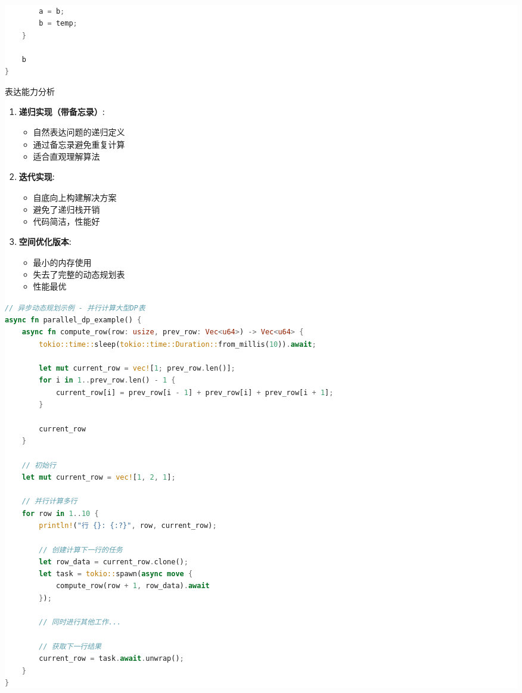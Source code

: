 ```rust
        a = b;
        b = temp;
    }
    
    b
}

```

表达能力分析

1. **递归实现（带备忘录）**:
   - 自然表达问题的递归定义
   - 通过备忘录避免重复计算
   - 适合直观理解算法

2. **迭代实现**:
   - 自底向上构建解决方案
   - 避免了递归栈开销
   - 代码简洁，性能好

3. **空间优化版本**:
   - 最小的内存使用
   - 失去了完整的动态规划表
   - 性能最优

```rust
// 异步动态规划示例 - 并行计算大型DP表
async fn parallel_dp_example() {
    async fn compute_row(row: usize, prev_row: Vec<u64>) -> Vec<u64> {
        tokio::time::sleep(tokio::time::Duration::from_millis(10)).await;
        
        let mut current_row = vec![1; prev_row.len()];
        for i in 1..prev_row.len() - 1 {
            current_row[i] = prev_row[i - 1] + prev_row[i] + prev_row[i + 1];
        }
        
        current_row
    }
    
    // 初始行
    let mut current_row = vec![1, 2, 1];
    
    // 并行计算多行
    for row in 1..10 {
        println!("行 {}: {:?}", row, current_row);
        
        // 创建计算下一行的任务
        let row_data = current_row.clone();
        let task = tokio::spawn(async move {
            compute_row(row + 1, row_data).await
        });
        
        // 同时进行其他工作...
        
        // 获取下一行结果
        current_row = task.await.unwrap();
    }
}

```
